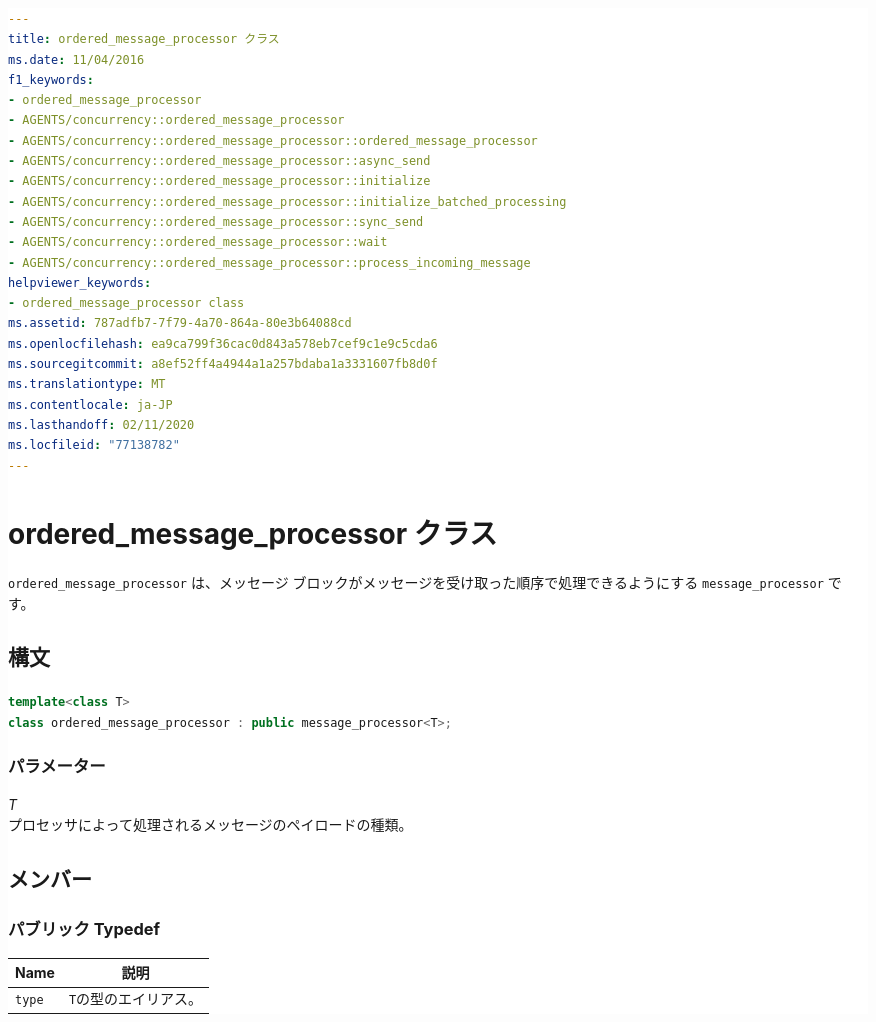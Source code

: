 ```yaml
---
title: ordered_message_processor クラス
ms.date: 11/04/2016
f1_keywords:
- ordered_message_processor
- AGENTS/concurrency::ordered_message_processor
- AGENTS/concurrency::ordered_message_processor::ordered_message_processor
- AGENTS/concurrency::ordered_message_processor::async_send
- AGENTS/concurrency::ordered_message_processor::initialize
- AGENTS/concurrency::ordered_message_processor::initialize_batched_processing
- AGENTS/concurrency::ordered_message_processor::sync_send
- AGENTS/concurrency::ordered_message_processor::wait
- AGENTS/concurrency::ordered_message_processor::process_incoming_message
helpviewer_keywords:
- ordered_message_processor class
ms.assetid: 787adfb7-7f79-4a70-864a-80e3b64088cd
ms.openlocfilehash: ea9ca799f36cac0d843a578eb7cef9c1e9c5cda6
ms.sourcegitcommit: a8ef52ff4a4944a1a257bdaba1a3331607fb8d0f
ms.translationtype: MT
ms.contentlocale: ja-JP
ms.lasthandoff: 02/11/2020
ms.locfileid: "77138782"
---
```

# <a name="ordered_message_processor-class"></a>ordered_message_processor クラス

`ordered_message_processor` は、メッセージ ブロックがメッセージを受け取った順序で処理できるようにする `message_processor` です。

## <a name="syntax"></a>構文

```cpp
template<class T>
class ordered_message_processor : public message_processor<T>;
```

### <a name="parameters"></a>パラメーター

*T*<br/>
プロセッサによって処理されるメッセージのペイロードの種類。

## <a name="members"></a>メンバー

### <a name="public-typedefs"></a>パブリック Typedef

|Name|説明|
|----------|-----------------|
|`type`|`T`の型のエイリアス。|
